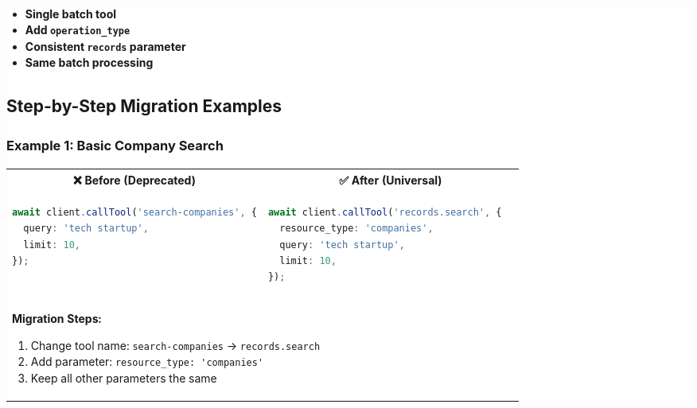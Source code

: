 </td>
<td>

- **Single batch tool**
- **Add `operation_type`**
- **Consistent `records` parameter**
- **Same batch processing**

</td>
</tr>

</table>

## Step-by-Step Migration Examples

### Example 1: Basic Company Search

<table>
<tr>
<th width="50%">❌ Before (Deprecated)</th>
<th width="50%">✅ After (Universal)</th>
</tr>
<tr>
<td>

```typescript
await client.callTool('search-companies', {
  query: 'tech startup',
  limit: 10,
});
```

</td>
<td>

```typescript
await client.callTool('records.search', {
  resource_type: 'companies',
  query: 'tech startup',
  limit: 10,
});
```

</td>
</tr>
<tr>
<td colspan="2">

**Migration Steps:**

1. Change tool name: `search-companies` → `records.search`
2. Add parameter: `resource_type: 'companies'`
3. Keep all other parameters the same

</td>
</tr>
</table>
